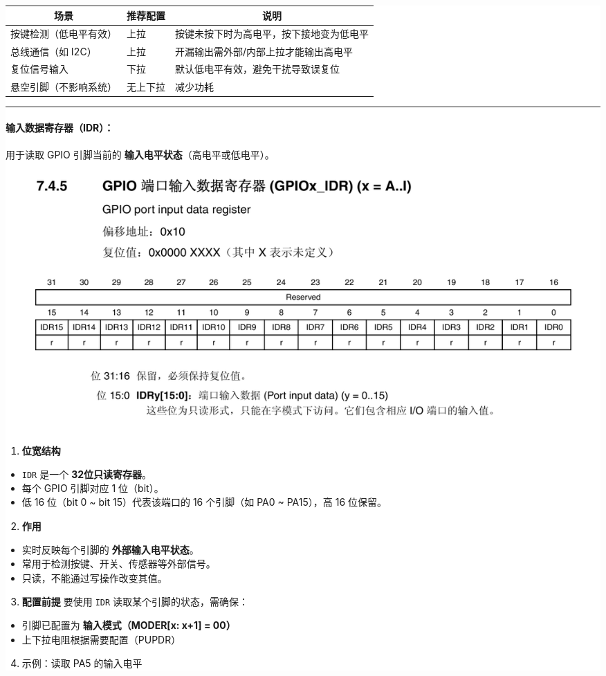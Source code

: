 | 场景                    | 推荐配置     | 说明                                      |
|-------------------------|--------------|-------------------------------------------|
| 按键检测（低电平有效）   | 上拉         | 按键未按下时为高电平，按下接地变为低电平    |
| 总线通信（如 I2C）       | 上拉         | 开漏输出需外部/内部上拉才能输出高电平       |
| 复位信号输入             | 下拉         | 默认低电平有效，避免干扰导致误复位          |
| 悬空引脚（不影响系统）   | 无上下拉     | 减少功耗                                  |



---

#### 输入数据寄存器（IDR）：
用于读取 GPIO 引脚当前的 **输入电平状态**（高电平或低电平）。
![alt text](image-9.png)

1. **位宽结构**
- `IDR` 是一个 **32位只读寄存器**。
- 每个 GPIO 引脚对应 1 位（bit）。
- 低 16 位（bit 0 ~ bit 15）代表该端口的 16 个引脚（如 PA0 ~ PA15），高 16 位保留。

2. **作用**
- 实时反映每个引脚的 **外部输入电平状态**。
- 常用于检测按键、开关、传感器等外部信号。
- 只读，不能通过写操作改变其值。

3. **配置前提**
要使用 `IDR` 读取某个引脚的状态，需确保：
- 引脚已配置为 **输入模式（MODER[x: x+1] = 00）**
- 上下拉电阻根据需要配置（PUPDR）

4.  示例：读取 PA5 的输入电平
